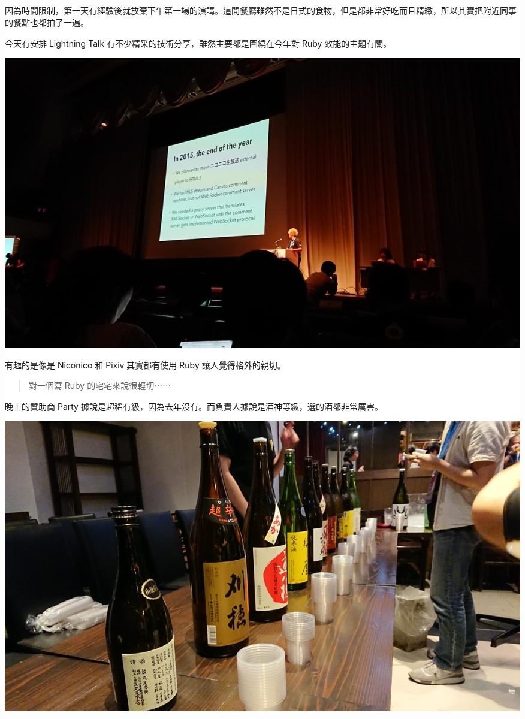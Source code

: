 因為時間限制，第一天有經驗後就放棄下午第一場的演講。這間餐廳雖然不是日式的食物，但是都非常好吃而且精緻，所以其實把附近同事的餐點也都拍了一遍。

今天有安排 Lightning Talk 有不少精采的技術分享，雖然主要都是圍繞在今年對 Ruby 效能的主題有關。

![](/images/the-rubykaigi-2017-let-me-reflection/day3-2.jpg)

有趣的是像是 Niconico 和 Pixiv 其實都有使用 Ruby 讓人覺得格外的親切。

> 對一個寫 Ruby 的宅宅來說很輕切⋯⋯

晚上的贊助商 Party 據說是超稀有級，因為去年沒有。而負責人據說是酒神等級，選的酒都非常厲害。

![](/images/the-rubykaigi-2017-let-me-reflection/day3-3.jpg)
